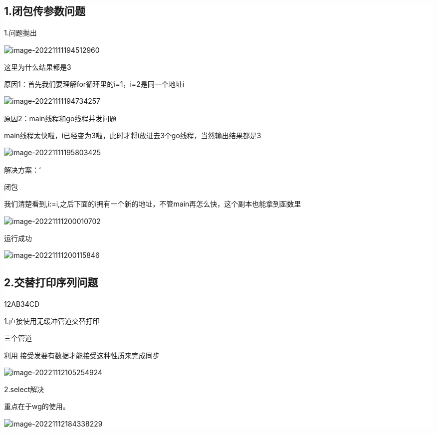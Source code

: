 

## 1.闭包传参数问题

1.问题抛出

![image-20221111194512960](images/image-20221111194512960.png)

这里为什么结果都是3

原因1：首先我们要理解for循环里的i=1，i=2是同一个地址i

![image-20221111194734257](images/image-20221111194734257.png)

原因2：main线程和go线程并发问题

main线程太快啦，i已经变为3啦，此时才将i放进去3个go线程，当然输出结果都是3



![image-20221111195803425](images/image-20221111195803425.png)

解决方案：‘

闭包

我们清楚看到,i:=i,之后下面的i拥有一个新的地址，不管main再怎么快，这个副本也能拿到函数里

![image-20221111200010702](images/image-20221111200010702.png)



运行成功

![image-20221111200115846](images/image-20221111200115846.png)





## 2.交替打印序列问题

12AB34CD

1.直接使用无缓冲管道交替打印

三个管道

利用 接受发要有数据才能接受这种性质来完成同步

![image-20221112105254924](images/image-20221112105254924.png)



2.select解决

重点在于wg的使用。





![image-20221112184338229](images/image-20221112184338229.png)

